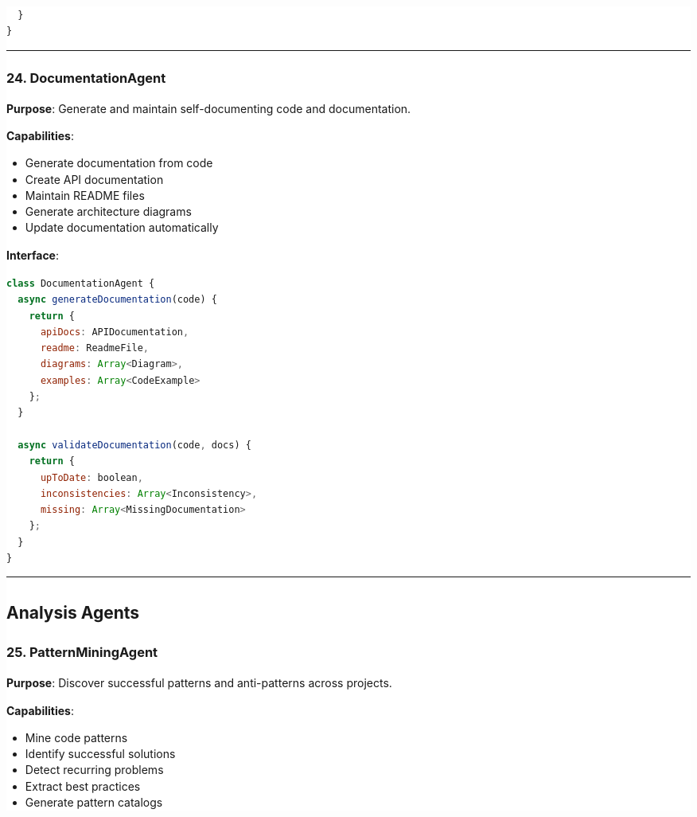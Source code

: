 ```javascript
  }
}
```

---

### 24. DocumentationAgent

**Purpose**: Generate and maintain self-documenting code and documentation.

**Capabilities**:
- Generate documentation from code
- Create API documentation
- Maintain README files
- Generate architecture diagrams
- Update documentation automatically

**Interface**:
```javascript
class DocumentationAgent {
  async generateDocumentation(code) {
    return {
      apiDocs: APIDocumentation,
      readme: ReadmeFile,
      diagrams: Array<Diagram>,
      examples: Array<CodeExample>
    };
  }
  
  async validateDocumentation(code, docs) {
    return {
      upToDate: boolean,
      inconsistencies: Array<Inconsistency>,
      missing: Array<MissingDocumentation>
    };
  }
}
```

---

## Analysis Agents

### 25. PatternMiningAgent

**Purpose**: Discover successful patterns and anti-patterns across projects.

**Capabilities**:
- Mine code patterns
- Identify successful solutions
- Detect recurring problems
- Extract best practices
- Generate pattern catalogs
